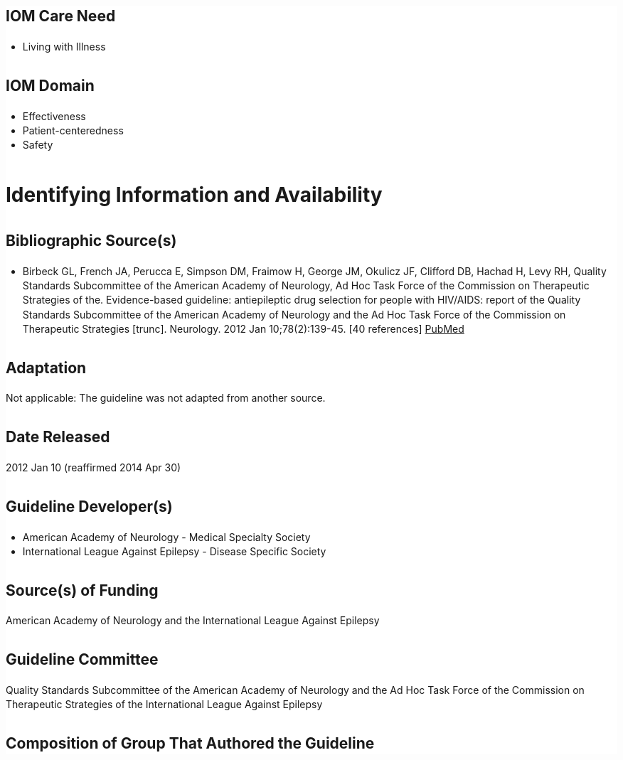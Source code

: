 ## IOM Care Need

- Living with Illness

## IOM Domain

- Effectiveness
- Patient-centeredness
- Safety

# Identifying Information and Availability

## Bibliographic Source(s)

- Birbeck GL, French JA, Perucca E, Simpson DM, Fraimow H, George JM, Okulicz JF, Clifford DB, Hachad H, Levy RH, Quality Standards Subcommittee of the American Academy of Neurology, Ad Hoc Task Force of the Commission on Therapeutic Strategies of the. Evidence-based guideline: antiepileptic drug selection for people with HIV/AIDS: report of the Quality Standards Subcommittee of the American Academy of Neurology and the Ad Hoc Task Force of the Commission on Therapeutic Strategies [trunc]. Neurology. 2012 Jan 10;78(2):139-45. [40 references] [ PubMed ](http://www.ncbi.nlm.nih.gov/entrez/query.fcgi?cmd=Retrieve&db=pubmed&dopt=Abstract&list_uids=22218281)

## Adaptation



Not applicable: The guideline was not adapted from another source.

## Date Released

2012 Jan 10 (reaffirmed 2014 Apr 30)

## Guideline Developer(s)

- American Academy of Neurology - Medical Specialty Society
- International League Against Epilepsy - Disease Specific Society

## Source(s) of Funding



American Academy of Neurology and the International League Against Epilepsy

## Guideline Committee



Quality Standards Subcommittee of the American Academy of Neurology and the Ad Hoc Task Force of the Commission on Therapeutic Strategies of the International League Against Epilepsy

## Composition of Group That Authored the Guideline
